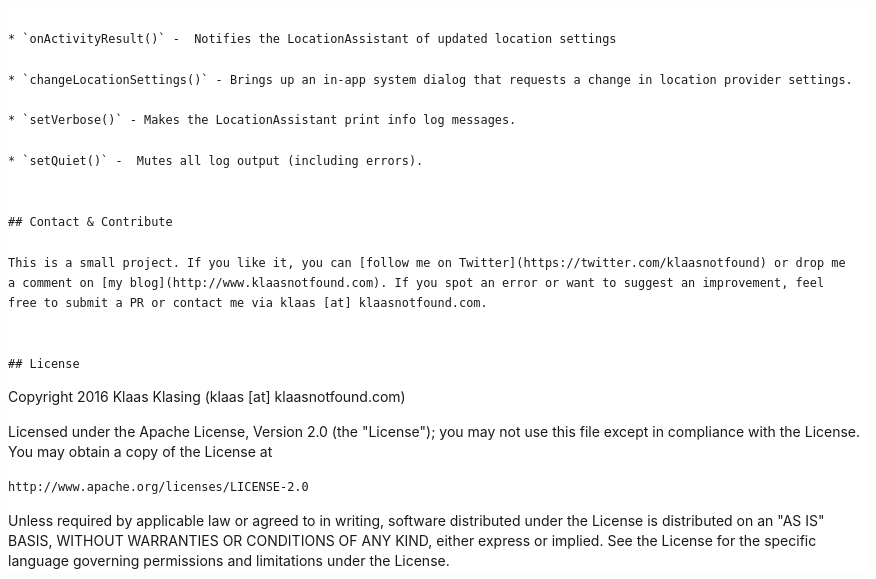   ```

  * `onActivityResult()` -  Notifies the LocationAssistant of updated location settings

  * `changeLocationSettings()` - Brings up an in-app system dialog that requests a change in location provider settings.

  * `setVerbose()` - Makes the LocationAssistant print info log messages.

  * `setQuiet()` -  Mutes all log output (including errors).


## Contact & Contribute

This is a small project. If you like it, you can [follow me on Twitter](https://twitter.com/klaasnotfound) or drop me
a comment on [my blog](http://www.klaasnotfound.com). If you spot an error or want to suggest an improvement, feel 
free to submit a PR or contact me via klaas [at] klaasnotfound.com.


## License

```
Copyright 2016 Klaas Klasing (klaas [at] klaasnotfound.com)

Licensed under the Apache License, Version 2.0 (the "License");
you may not use this file except in compliance with the License.
You may obtain a copy of the License at

    http://www.apache.org/licenses/LICENSE-2.0

Unless required by applicable law or agreed to in writing, software
distributed under the License is distributed on an "AS IS" BASIS,
WITHOUT WARRANTIES OR CONDITIONS OF ANY KIND, either express or implied.
See the License for the specific language governing permissions and
limitations under the License.
```
